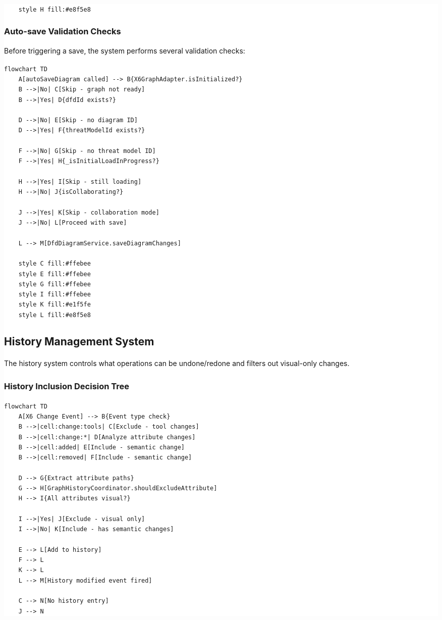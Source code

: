 ```mermaid
    style H fill:#e8f5e8
```

### Auto-save Validation Checks

Before triggering a save, the system performs several validation checks:

```mermaid
flowchart TD
    A[autoSaveDiagram called] --> B{X6GraphAdapter.isInitialized?}
    B -->|No| C[Skip - graph not ready]
    B -->|Yes| D{dfdId exists?}
    
    D -->|No| E[Skip - no diagram ID]
    D -->|Yes| F{threatModelId exists?}
    
    F -->|No| G[Skip - no threat model ID]
    F -->|Yes| H{_isInitialLoadInProgress?}
    
    H -->|Yes| I[Skip - still loading]
    H -->|No| J{isCollaborating?}
    
    J -->|Yes| K[Skip - collaboration mode]
    J -->|No| L[Proceed with save]
    
    L --> M[DfdDiagramService.saveDiagramChanges]
    
    style C fill:#ffebee
    style E fill:#ffebee
    style G fill:#ffebee
    style I fill:#ffebee
    style K fill:#e1f5fe
    style L fill:#e8f5e8
```

## History Management System

The history system controls what operations can be undone/redone and filters out visual-only changes.

### History Inclusion Decision Tree

```mermaid
flowchart TD
    A[X6 Change Event] --> B{Event type check}
    B -->|cell:change:tools| C[Exclude - tool changes]
    B -->|cell:change:*| D[Analyze attribute changes]
    B -->|cell:added| E[Include - semantic change]
    B -->|cell:removed| F[Include - semantic change]
    
    D --> G{Extract attribute paths}
    G --> H[GraphHistoryCoordinator.shouldExcludeAttribute]
    H --> I{All attributes visual?}
    
    I -->|Yes| J[Exclude - visual only]
    I -->|No| K[Include - has semantic changes]
    
    E --> L[Add to history]
    F --> L
    K --> L
    L --> M[History modified event fired]
    
    C --> N[No history entry]
    J --> N
```